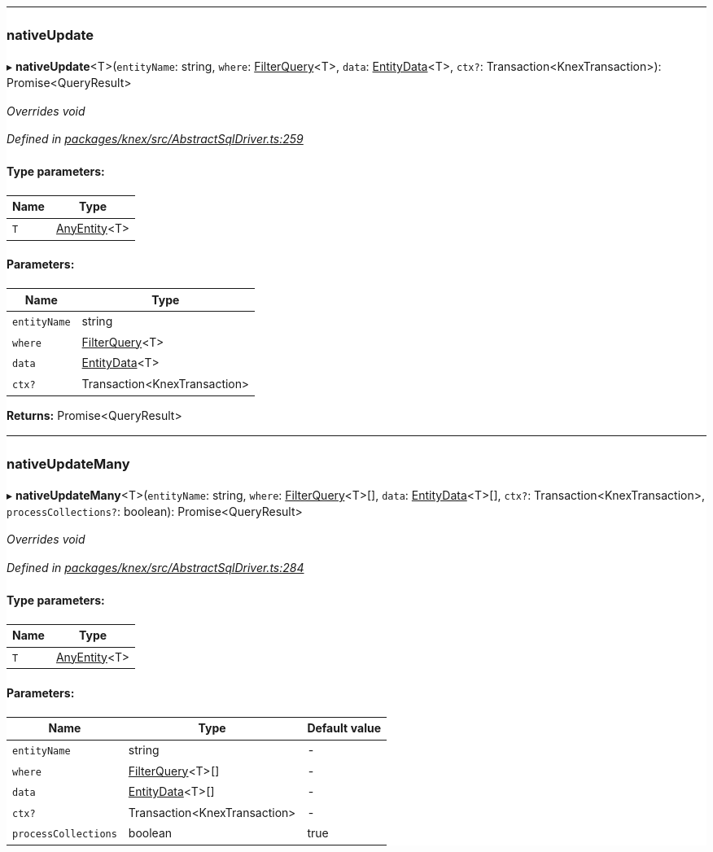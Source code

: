___

### nativeUpdate

▸ **nativeUpdate**&#60;T>(`entityName`: string, `where`: [FilterQuery](../index.md#filterquery)&#60;T>, `data`: [EntityData](../index.md#entitydata)&#60;T>, `ctx?`: Transaction&#60;KnexTransaction>): Promise&#60;QueryResult>

*Overrides void*

*Defined in [packages/knex/src/AbstractSqlDriver.ts:259](https://github.com/mikro-orm/mikro-orm/blob/4249b052e/packages/knex/src/AbstractSqlDriver.ts#L259)*

#### Type parameters:

Name | Type |
------ | ------ |
`T` | [AnyEntity](../index.md#anyentity)&#60;T> |

#### Parameters:

Name | Type |
------ | ------ |
`entityName` | string |
`where` | [FilterQuery](../index.md#filterquery)&#60;T> |
`data` | [EntityData](../index.md#entitydata)&#60;T> |
`ctx?` | Transaction&#60;KnexTransaction> |

**Returns:** Promise&#60;QueryResult>

___

### nativeUpdateMany

▸ **nativeUpdateMany**&#60;T>(`entityName`: string, `where`: [FilterQuery](../index.md#filterquery)&#60;T>[], `data`: [EntityData](../index.md#entitydata)&#60;T>[], `ctx?`: Transaction&#60;KnexTransaction>, `processCollections?`: boolean): Promise&#60;QueryResult>

*Overrides void*

*Defined in [packages/knex/src/AbstractSqlDriver.ts:284](https://github.com/mikro-orm/mikro-orm/blob/4249b052e/packages/knex/src/AbstractSqlDriver.ts#L284)*

#### Type parameters:

Name | Type |
------ | ------ |
`T` | [AnyEntity](../index.md#anyentity)&#60;T> |

#### Parameters:

Name | Type | Default value |
------ | ------ | ------ |
`entityName` | string | - |
`where` | [FilterQuery](../index.md#filterquery)&#60;T>[] | - |
`data` | [EntityData](../index.md#entitydata)&#60;T>[] | - |
`ctx?` | Transaction&#60;KnexTransaction> | - |
`processCollections` | boolean | true |
